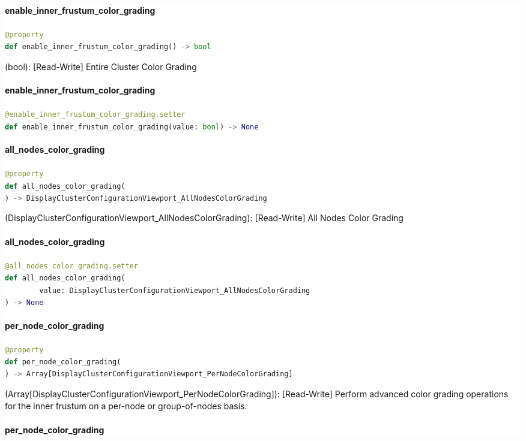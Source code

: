 #### enable_inner_frustum_color_grading

```python
@property
def enable_inner_frustum_color_grading() -> bool
```

(bool):  [Read-Write] Entire Cluster Color Grading

<a id="unreal.DisplayClusterConfigurationICVFX_CameraSettings.enable_inner_frustum_color_grading"></a>

#### enable_inner_frustum_color_grading

```python
@enable_inner_frustum_color_grading.setter
def enable_inner_frustum_color_grading(value: bool) -> None
```

<a id="unreal.DisplayClusterConfigurationICVFX_CameraSettings.all_nodes_color_grading"></a>

#### all_nodes_color_grading

```python
@property
def all_nodes_color_grading(
) -> DisplayClusterConfigurationViewport_AllNodesColorGrading
```

(DisplayClusterConfigurationViewport_AllNodesColorGrading):  [Read-Write] All Nodes Color Grading

<a id="unreal.DisplayClusterConfigurationICVFX_CameraSettings.all_nodes_color_grading"></a>

#### all_nodes_color_grading

```python
@all_nodes_color_grading.setter
def all_nodes_color_grading(
        value: DisplayClusterConfigurationViewport_AllNodesColorGrading
) -> None
```

<a id="unreal.DisplayClusterConfigurationICVFX_CameraSettings.per_node_color_grading"></a>

#### per_node_color_grading

```python
@property
def per_node_color_grading(
) -> Array[DisplayClusterConfigurationViewport_PerNodeColorGrading]
```

(Array[DisplayClusterConfigurationViewport_PerNodeColorGrading]):  [Read-Write] Perform advanced color grading operations for the inner frustum on a per-node or group-of-nodes basis.

<a id="unreal.DisplayClusterConfigurationICVFX_CameraSettings.per_node_color_grading"></a>

#### per_node_color_grading
